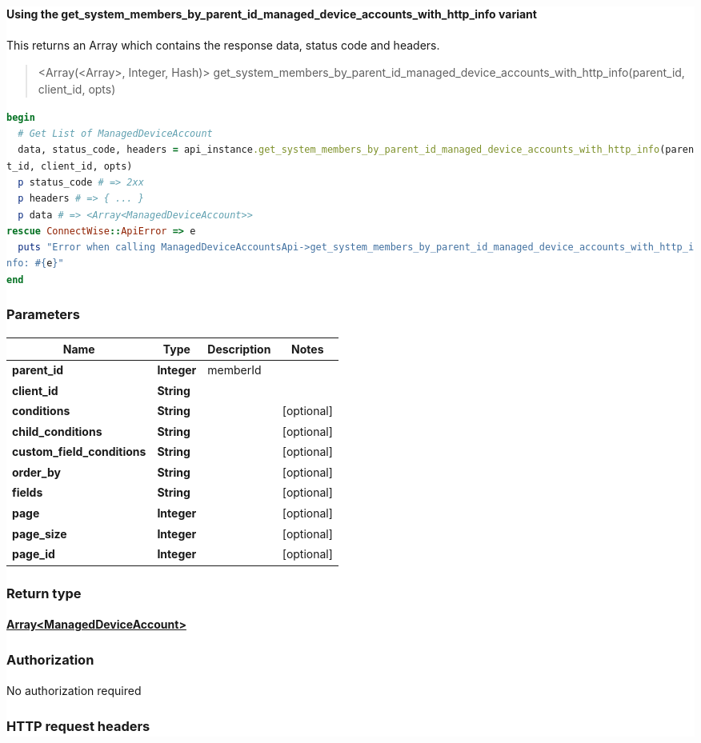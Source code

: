 #### Using the get_system_members_by_parent_id_managed_device_accounts_with_http_info variant

This returns an Array which contains the response data, status code and headers.

> <Array(<Array<ManagedDeviceAccount>>, Integer, Hash)> get_system_members_by_parent_id_managed_device_accounts_with_http_info(parent_id, client_id, opts)

```ruby
begin
  # Get List of ManagedDeviceAccount
  data, status_code, headers = api_instance.get_system_members_by_parent_id_managed_device_accounts_with_http_info(parent_id, client_id, opts)
  p status_code # => 2xx
  p headers # => { ... }
  p data # => <Array<ManagedDeviceAccount>>
rescue ConnectWise::ApiError => e
  puts "Error when calling ManagedDeviceAccountsApi->get_system_members_by_parent_id_managed_device_accounts_with_http_info: #{e}"
end
```

### Parameters

| Name | Type | Description | Notes |
| ---- | ---- | ----------- | ----- |
| **parent_id** | **Integer** | memberId |  |
| **client_id** | **String** |  |  |
| **conditions** | **String** |  | [optional] |
| **child_conditions** | **String** |  | [optional] |
| **custom_field_conditions** | **String** |  | [optional] |
| **order_by** | **String** |  | [optional] |
| **fields** | **String** |  | [optional] |
| **page** | **Integer** |  | [optional] |
| **page_size** | **Integer** |  | [optional] |
| **page_id** | **Integer** |  | [optional] |

### Return type

[**Array&lt;ManagedDeviceAccount&gt;**](ManagedDeviceAccount.md)

### Authorization

No authorization required

### HTTP request headers
